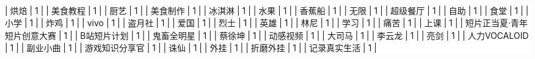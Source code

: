| 烘焙 | 1 |
| 美食教程 | 1 |
| 厨艺 | 1 |
| 美食制作 | 1 |
| 冰淇淋 | 1 |
| 水果 | 1 |
| 香蕉船 | 1 |
| 无限 | 1 |
| 超级餐厅 | 1 |
| 自助 | 1 |
| 食堂 | 1 |
| 小学 | 1 |
| 炸鸡 | 1 |
| vivo | 1 |
| 盗月社 | 1 |
| 爱国 | 1 |
| 烈士 | 1 |
| 英雄 | 1 |
| 林尼 | 1 |
| 学习 | 1 |
| 痛苦 | 1 |
| 上课 | 1 |
| 短片正当夏·青年短片创意大赛 | 1 |
| B站短片计划 | 1 |
| 鬼畜全明星 | 1 |
| 蔡徐坤 | 1 |
| 动感视频 | 1 |
| 大司马 | 1 |
| 李云龙 | 1 |
| 亮剑 | 1 |
| 人力VOCALOID | 1 |
| 副业小曲 | 1 |
| 游戏知识分享官 | 1 |
| 诛仙 | 1 |
| 外挂 | 1 |
| 折磨外挂 | 1 |
| 记录真实生活 | 1 |